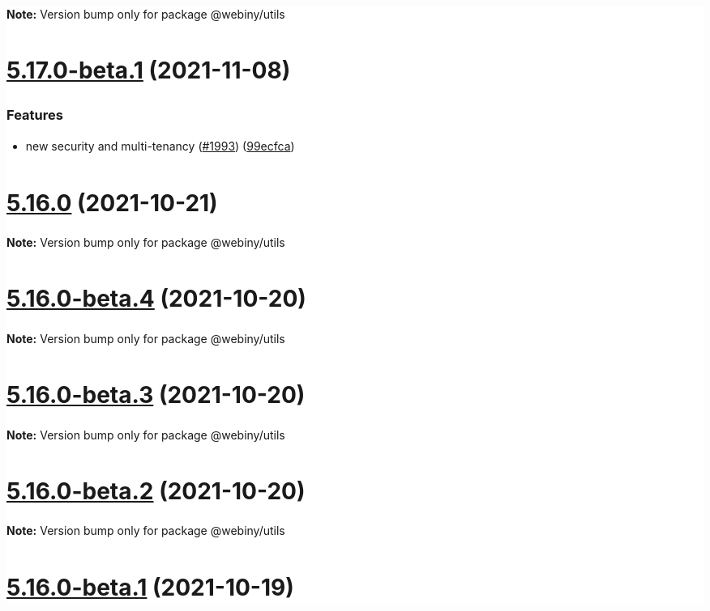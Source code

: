 **Note:** Version bump only for package @webiny/utils





# [5.17.0-beta.1](https://github.com/webiny/webiny-js/compare/v5.16.0...v5.17.0-beta.1) (2021-11-08)


### Features

* new security and multi-tenancy ([#1993](https://github.com/webiny/webiny-js/issues/1993)) ([99ecfca](https://github.com/webiny/webiny-js/commit/99ecfca45011cb0f6476c3bc5c883c56a055aaa0))





# [5.16.0](https://github.com/webiny/webiny-js/compare/v5.16.0-beta.4...v5.16.0) (2021-10-21)

**Note:** Version bump only for package @webiny/utils





# [5.16.0-beta.4](https://github.com/webiny/webiny-js/compare/v5.16.0-beta.3...v5.16.0-beta.4) (2021-10-20)

**Note:** Version bump only for package @webiny/utils





# [5.16.0-beta.3](https://github.com/webiny/webiny-js/compare/v5.16.0-beta.2...v5.16.0-beta.3) (2021-10-20)

**Note:** Version bump only for package @webiny/utils





# [5.16.0-beta.2](https://github.com/webiny/webiny-js/compare/v5.16.0-beta.1...v5.16.0-beta.2) (2021-10-20)

**Note:** Version bump only for package @webiny/utils





# [5.16.0-beta.1](https://github.com/webiny/webiny-js/compare/v5.16.0-beta.0...v5.16.0-beta.1) (2021-10-19)
